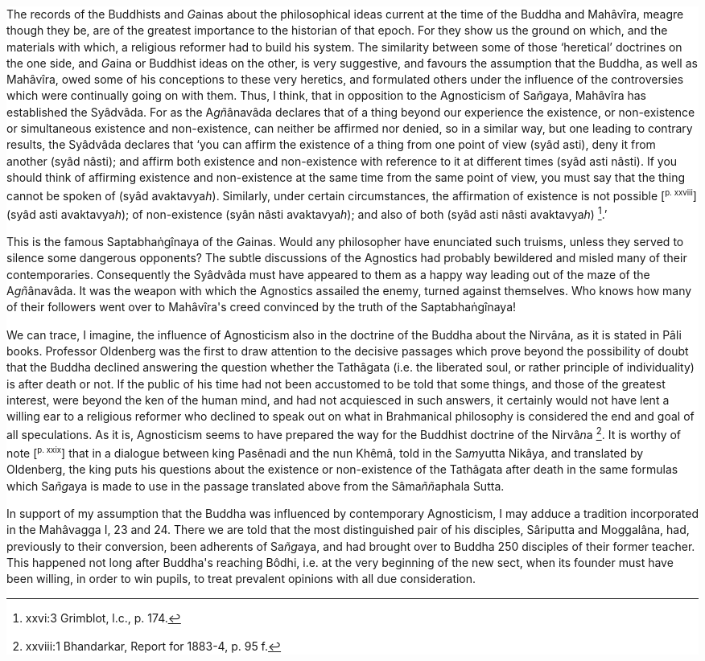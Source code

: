 The records of the Buddhists and <i>G</i>ainas about the philosophical ideas current at the time of the Buddha and Mahâvîra, meagre though they be, are of the greatest importance to the historian of that epoch. For they show us the ground on which, and the materials with which, a religious reformer had to build his system. The similarity between some of those ‘heretical’ doctrines on the one side, and <i>G</i>aina or Buddhist ideas on the other, is very suggestive, and favours the assumption that the Buddha, as well as Mahâvîra, owed some of his conceptions to these very heretics, and formulated others under the influence of the controversies which were continually going on with them. Thus, I think, that in opposition to the Agnosticism of Sa<i>ñ</i><i>g</i>aya, Mahâvîra has established the Syâdvâda. For as the A<i>g</i><i>ñ</i>ânavâda declares that of a thing beyond our experience the existence, or non-existence or simultaneous existence and non-existence, can neither be affirmed nor denied, so in a similar way, but one leading to contrary results, the Syâdvâda declares that ‘you can affirm the existence of a thing from one point of view (syâd asti), deny it from another (syâd nâsti); and affirm both existence and non-existence with reference to it at different times (syâd asti nâsti). If you should think of affirming existence and non-existence at the same time from the same point of view, you must say that the thing cannot be spoken of (syâd avaktavya<i>h</i>). Similarly, under certain circumstances, the affirmation of existence is not possible <span id="pxxviii">[<sup><small>p. xxviii</small></sup>]</span> (syâd asti avaktavya<i>h</i>); of non-existence (syân nâsti avaktavya<i>h</i>); and also of both (syâd asti nâsti avaktavya<i>h</i>) [^33].’

This is the famous Saptabhaṅgînaya of the <i>G</i>ainas. Would any philosopher have enunciated such truisms, unless they served to silence some dangerous opponents? The subtle discussions of the Agnostics had probably bewildered and misled many of their contemporaries. Consequently the Syâdvâda must have appeared to them as a happy way leading out of the maze of the A<i>g</i><i>ñ</i>ânavâda. It was the weapon with which the Agnostics assailed the enemy, turned against themselves. Who knows how many of their followers went over to Mahâvîra's creed convinced by the truth of the Saptabhaṅgînaya!

We can trace, I imagine, the influence of Agnosticism also in the doctrine of the Buddha about the Nirvâ<i>n</i>a, as it is stated in Pâli books. Professor Oldenberg was the first to draw attention to the decisive passages which prove beyond the possibility of doubt that the Buddha declined answering the question whether the Tathâgata (i.e. the liberated soul, or rather principle of individuality) is after death or not. If the public of his time had not been accustomed to be told that some things, and those of the greatest interest, were beyond the ken of the human mind, and had not acquiesced in such answers, it certainly would not have lent a willing ear to a religious reformer who declined to speak out on what in Brahmanical philosophy is considered the end and goal of all speculations. As it is, Agnosticism seems to have prepared the way for the Buddhist doctrine of the Nirvâ<i>n</i>a [^34]. It is worthy of note <span id="pxxix">[<sup><small>p. xxix</small></sup>]</span> that in a dialogue between king Pasênadi and the nun Khêmâ, told in the Sa<i>m</i>yutta Nikâya, and translated by Oldenberg, the king puts his questions about the existence or non-existence of the Tathâgata after death in the same formulas which Sa<i>ñ</i><i>g</i>aya is made to use in the passage translated above from the Sâma<i>ñ</i><i>ñ</i>aphala Sutta.

In support of my assumption that the Buddha was influenced by contemporary Agnosticism, I may adduce a tradition incorporated in the Mahâvagga I, 23 and 24. There we are told that the most distinguished pair of his disciples, Sâriputta and Moggalâna, had, previously to their conversion, been adherents of Sa<i>ñ</i><i>g</i>aya, and had brought over to Buddha 250 disciples of their former teacher. This happened not long after Buddha's reaching Bôdhi, i.e. at the very beginning of the new sect, when its founder must have been willing, in order to win pupils, to treat prevalent opinions with all due consideration.


[^0]: xiii:1 Das Aupapâtika Sûtra, in the Abhandlungen für die Kunde des Morgenlandes, vol. viii; and Da<i>s</i>avaikâlika Sûtra und Niryukti, in the Journal of the German Oriental Society, vol. xlvi.
[^1]: xiii:2 The Uvâsaga Dasâo: (in the Bibliotheca Indica), vol. i. Text and Commentary, Calcutta, 1890; vol. ii. Translation, 1888.
[^2]: xiii:3 Berlin, 1888 and 1892.
[^3]: xiii:4 In the Indische Studien, vol. xvi, p. 211 ff., and xvii, p. 1 ff.; translated in the Indian Antiquary and edited separately, Bombay, 1893.
[^4]: xiii:5 In the Actes du VI Congrès International des Orientalistes, section Arienne, p. 469 ff., in the 5th and 6th vols. of the Wiener Zeitschrift für die Kunde des Morgenlandes, and in the 48th vol. of the Journal of the German Oriental Society.
[^5]: xiv:1 The Pari<i>s</i>ish<i>t</i>aparvan by Hêma<i>k</i>andra, Bibliotheca Indica.
[^6]: xiv:2 Denkschriften der philos.-histor. Classe der kaiserl. Akademie der Wissenschaften, vol. xxxvii, p. 171 ff.
[^7]: xiv:3 Wiener Zeitschrift für die Kunde des Morgenlandes, vols. ii and iii. Epigraphia Indica, vols. i and ii.
[^8]: xiv:4 Bangalore, 1889.
[^9]: xiv:5 The Religions of India. Bulletin des Religions de l’Inde, 1889-94.
[^10]: xiv:6 Über die indische Secte der Jaina. Wien, 1887.
[^11]: xiv:7 Report for 1883-84.
[^12]: xiv:8 Niga<i>n</i><i>th</i>a is apparently the original form of the word, since it is thus spelled in the A<i>s</i>ôka inscription, in Pâli, and occasionally by the <i>G</i>ainas, though the phonetic laws of all three idioms would have given preference to the form niggantha, the more frequent spelling in <i>G</i>aina works.
[^13]: xv:1 There are apparently two persons of this name. The other Abhaya, a son of king Srê<i>n</i>ika, was a patron of the <i>G</i>ainas, and is frequently mentioned in their legends and in the canonical books. In the Ma<i>g</i><i>gh</i>ima Nikâya 58 (Abhayakumâra Sutta) it is related that the Niga<i>n</i><i>th</i>a Nâtaputta made him engage in a disputation with Buddha. The question was so adroitly framed that whether the answer was Yes or No, it involved Buddha in self-contradiction. But the plan did not succeed, and Abhaya was converted by Buddha. There is nothing in this account to elucidate the doctrines of Nâtaputta.
[^14]: xvi:1 The name Sîha occurs in the Bhagavatî (Calcutta edition, p. 1267, see Hoernle, Uvâsaga Dasâo Appendix, p. 10) as that of a disciple of Mahâvîra; but as he was a monk, he cannot be identified with his namesake in the Mahâvagga.
[^15]: xix:1 Sumaṅgala Vilâsinî, p. 119 of the Pali Text Society edition.
[^16]: xx:1 Page 57 of the edition in the Pali Text Society.
[^17]: xx:2 The translations of Gogerly and of Burnouf in Grimblot, Sept Suttas Pâlis, were made without the help of a commentary, and may, therefore, be passed by. It is, however, open to doubt whether Buddhaghôsa has drawn his information from genuine tradition, or had to rely on conjectures of his own.
[^18]: xx:3 See my paper, ‘On Mahâvîra and his Predecessors,’ in the Indian Antiquary, IX, 158 ff., where some of the above problems have been treated.
[^19]: xxi:1 In the Râ<i>g</i>apra<i>s</i>nî Pâr<i>s</i>va has a discussion with king Paêsi and converts him, see Actes du VI Congrès International des Orientalistes, vol. iii, P. 490 ff.
[^20]: xxii:1 See my paper on the origin of the <i>S</i>vêtâmbara and Digambara sects in the Journal of the German Oriental Society, vol. xxxviii, p. 1 ff.
[^21]: xxiii:1 Sâma<i>ñ</i><i>ñ</i>aphala Sutta, Dîgha Nikâya II, 20.
[^22]: xxiii:2 Sumaṅgala Vilâsinî, p. 162. Buddhaghôsa expressly states that Gôsâla reckoned the Niga<i>n</i><i>th</i>as lower than his own lay disciples, who form the fourth class.—As Buddhaghôsa does not take umbrage at Gôsâla's reckoning the Bhikkhus still lower, it is clear that he did not identify the Bhikkhus with the Buddhist monks.
[^23]: xxiii:3 See p. 250 of the Pali Text Society edition.
[^24]: xxiv:1 Âkâ<i>s</i>a; it is not reckoned as a fifth element in the Buddhist account, but it is so in that of the <i>G</i>ainas, see below, [p. 343](../Sutrakritanga_2_1#p343), and [p. 237](../Sutrakritanga_1_1_1#p237), verse 15. This is a verbal, rather than a material difference.
[^25]: xxiv:2 I put here the original texts side by side so that their likeness may be more obvious:
[^26]: xxiv:3 Loc. cit., p. 56.
[^27]: xxv:1 It is worthy of remark that the Vêdântists play no conspicuous part, if any, among Buddha's opponents. As they were, however, the foremost of Brahmanical philosophers, we must conclude that Brahmans of learning held aloof from the classes of society to which the new religion appealed.
[^28]: xxv:2 Page [345](../Sutrakritanga_2_1#p345) f., see also [p. 239](../Sutrakritanga_1_1_1#p239).
[^29]: xxv:3 Grimblot, Sept Suttas Pâlis, p. 170.
[^30]: xxvi:1 In the original: sabbê sattâ, sabbê pâ<i>n</i>â, sabbê bhûtâ, sabbê <i>g</i>îvâ. The same enumeration frequently occurs in <i>G</i>aina Sûtras, and has, in my translation, been abbreviated in all classes of living beings.' Buddhaghôsa's explanation has been thus rendered by Hoernle, Uvâsaga Dasâo, Appendix II, p. 16: ‘In the term _all beings_ (sabbê sattâ) he comprises camels, oxen, asses, and other animals without exception. The term _all sensive beings_ (sabbê pâ<i>n</i>â) he uses to denote those with one sense, those with two senses, and so forth. The term _all generated beings_ (sabbê bhûtâ) he uses with reference to those that are generated or produced from an egg or from the womb. The term _all living beings_ (sabbê <i>g</i>îvâ) he uses with reference to rice, barley, wheat, and so forth; in these he conceives that there is life, because it is their nature to grow.’
[^32]: xxvi:2 See pp. [83](../Uttaradhyayana_18#p83), [291](../Sutrakritanga_1_6#p291), [316](../Sutrakritanga_1_12#p316), [385](../Sutrakritanga_2_2#p385).
[^33]: xxvi:3 Grimblot, l.c., p. 174.
[^34]: xxviii:1 Bhandarkar, Report for 1883-4, p. 95 f.
[^35]: xxviii:2 The reticence of Buddha on the nature of the Nirvâ<i>n</i>a may have been wise at his time; but it was fraught with very important results for the development of the church. For his followers, having to hold their own against such split-hair dialecticians as the Brahmanical philosophers, were almost driven to enunciate more explicit ideas about the great problem which the founder of the church had left unsolved. The tendency to supply the crowning stone to an edifice which appeared to have been left unfinished by the hand of the master, led to the division of the community into numerous p. xxix sects soon after the Nirvâ<i>n</i>a of Buddha. We need not wonder therefore that in Ceylon, which is at such a distance from the centre of Brahmanical learning, Buddhists could retain the doctrine of the Nirvâ<i>n</i>a in its original form.
[^36]: xxx:1 Another term is <i>G</i>inakalpika, which may be rendered: adopting the standard of the <i>G</i>inas. The Svêtâmbaras say that the <i>G</i>inakalpa was early replaced by the Sthavirakalpa, which allows the use of clothes.
[^37]: xxx:2 Fausböll's edition, p. 398.
[^38]: xxx:3 The words sêsakam purimasamappitâ va pati<i>k</i><i>kh</i>âdenti are not quite clear, but the contrast leaves no doubt about what is meant. Sêsaka is, I believe, the Pâli for <i>s</i>i<i>s</i>naka. If this is right, the above words may be translated: ‘they cover the pudenda wearing (a cloth) about the forepart (of their body).’
[^39]: xxxi:1 These fasts are called by the <i>G</i>ainas <i>k</i>autthabhatta, kha<i>t</i><i>th</i>abhatta, &c. (see e.g. Aupapâtika Sûtra, ed. Leumann, § 30 I A); and monks observing them, <i>k</i>autthabhattiya, _kh<i>a</i>t_<i>th</i>abhattiya, &c. (see e.g. Kalpa Sûtra, ‘Rules for Yatis,’ § 21 ff.)
[^40]: xxxii:1 As I have said above and in note [2](../Uttaradhyayana_34#fn565). [p. 119](../Uttaradhyayana_22#p119), this difference has probably given rise to the division of the church into Svêtâmbaras and Digambaras. But these two branches have not directly grown out of the party of Pâr<i>s</i>va and that of Mahâvîra; for both recognise Mahâvîra as a Tîrthakara.
[^41]: xxxii:2 Mahâvîra must have been a great man in his way, and an eminent leader among his contemporaries; he owed the position of a Tîrthakara probably not so much to the sanctity of his life, as to his success in propagating his creed.
[^42]: xxxiv:1 That this was the primitive conception of the Vedic Hindus has been noted by Oldenberg, Die Religion des Veda, p. 317 f.
[^43]: xxxv:1 See his Report for 1883-84., p. 116 f.
[^44]: xxxvii:1 See Indische Studien, vol. xvii, p. 116 ff.
[^45]: xxxviii:1 See my edition of the Kalpa Sûtra, p. 119.
[^46]: xxxviii:2 Literally Six-owl. The number six refers to the six categories of the Vai<i>s</i>êshika.
[^47]: xxxviii:3 Part i, p. 290. But in the legend translated by Professor Leumann, l.c., p. 121, his Gôtra is called <i>Kh</i>aûlû.
[^48]: xxxix:1 According to an old tradition (see Indische Studien, vol. xvi, p. 223) the Sûtrak<i>ri</i>tâṅga is studied in the fourth year after the ordination of a monk.